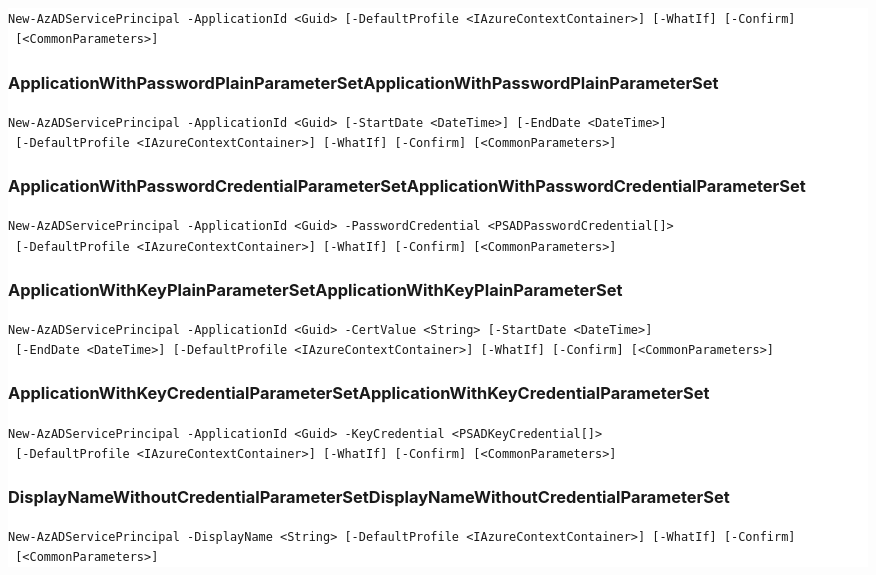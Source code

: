 ```
New-AzADServicePrincipal -ApplicationId <Guid> [-DefaultProfile <IAzureContextContainer>] [-WhatIf] [-Confirm]
 [<CommonParameters>]
```

### <span data-ttu-id="483be-107">ApplicationWithPasswordPlainParameterSet</span><span class="sxs-lookup"><span data-stu-id="483be-107">ApplicationWithPasswordPlainParameterSet</span></span>

```
New-AzADServicePrincipal -ApplicationId <Guid> [-StartDate <DateTime>] [-EndDate <DateTime>]
 [-DefaultProfile <IAzureContextContainer>] [-WhatIf] [-Confirm] [<CommonParameters>]
```

### <span data-ttu-id="483be-108">ApplicationWithPasswordCredentialParameterSet</span><span class="sxs-lookup"><span data-stu-id="483be-108">ApplicationWithPasswordCredentialParameterSet</span></span>

```
New-AzADServicePrincipal -ApplicationId <Guid> -PasswordCredential <PSADPasswordCredential[]>
 [-DefaultProfile <IAzureContextContainer>] [-WhatIf] [-Confirm] [<CommonParameters>]
```

### <span data-ttu-id="483be-109">ApplicationWithKeyPlainParameterSet</span><span class="sxs-lookup"><span data-stu-id="483be-109">ApplicationWithKeyPlainParameterSet</span></span>

```
New-AzADServicePrincipal -ApplicationId <Guid> -CertValue <String> [-StartDate <DateTime>]
 [-EndDate <DateTime>] [-DefaultProfile <IAzureContextContainer>] [-WhatIf] [-Confirm] [<CommonParameters>]
```

### <span data-ttu-id="483be-110">ApplicationWithKeyCredentialParameterSet</span><span class="sxs-lookup"><span data-stu-id="483be-110">ApplicationWithKeyCredentialParameterSet</span></span>

```
New-AzADServicePrincipal -ApplicationId <Guid> -KeyCredential <PSADKeyCredential[]>
 [-DefaultProfile <IAzureContextContainer>] [-WhatIf] [-Confirm] [<CommonParameters>]
```

### <span data-ttu-id="483be-111">DisplayNameWithoutCredentialParameterSet</span><span class="sxs-lookup"><span data-stu-id="483be-111">DisplayNameWithoutCredentialParameterSet</span></span>

```
New-AzADServicePrincipal -DisplayName <String> [-DefaultProfile <IAzureContextContainer>] [-WhatIf] [-Confirm]
 [<CommonParameters>]
```
